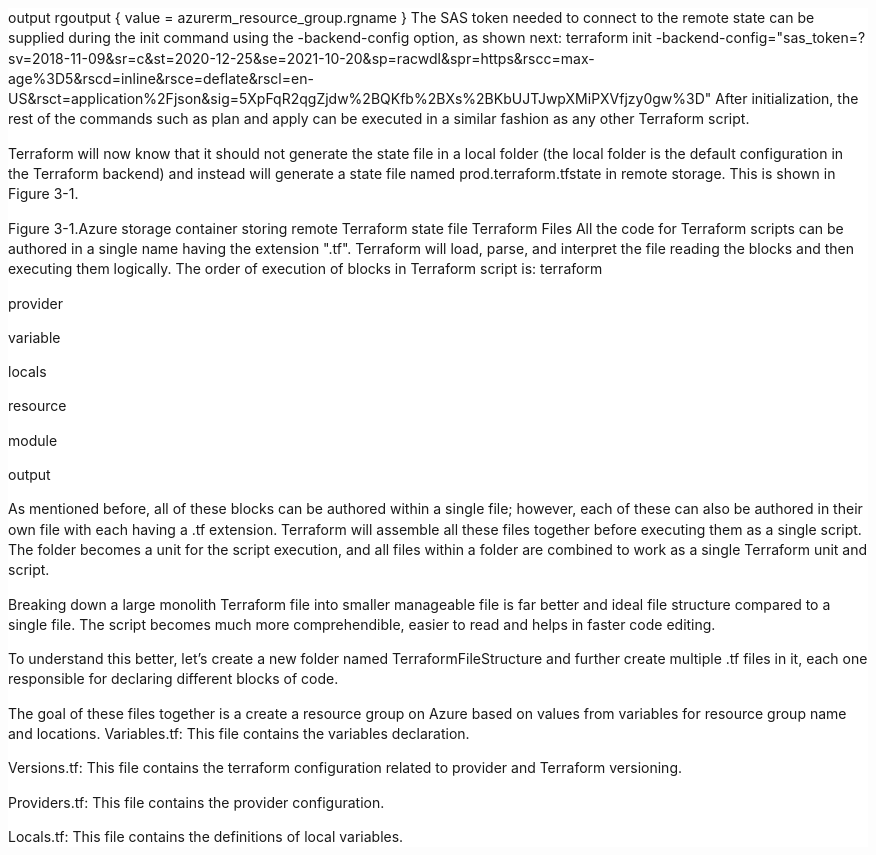 output rgoutput {
    value = azurerm_resource_group.rgname
}
The SAS token needed to connect to the remote state can be supplied during the init command using the -backend-config option, as shown next:
terraform init -backend-config="sas_token=?sv=2018-11-09&sr=c&st=2020-12-25&se=2021-10-20&sp=racwdl&spr=https&rscc=max-age%3D5&rscd=inline&rsce=deflate&rscl=en-US&rsct=application%2Fjson&sig=5XpFqR2qgZjdw%2BQKfb%2BXs%2BKbUJTJwpXMiPXVfjzy0gw%3D"
After initialization, the rest of the commands such as plan and apply can be executed in a similar fashion as any other Terraform script.

Terraform will now know that it should not generate the state file in a local folder (the local folder is the default configuration in the Terraform backend) and instead will generate a state file named prod.terraform.tfstate in remote storage. This is shown in Figure 3-1.

Figure 3-1.Azure storage container storing remote Terraform state file
Terraform Files
All the code for Terraform scripts can be authored in a single name having the extension ".tf". Terraform will load, parse, and interpret the file reading the blocks and then executing them logically. The order of execution of blocks in Terraform script is:
terraform

provider

variable

locals

resource

module

output

As mentioned before, all of these blocks can be authored within a single file; however, each of these can also be authored in their own file with each having a .tf extension. Terraform will assemble all these files together before executing them as a single script. The folder becomes a unit for the script execution, and all files within a folder are combined to work as a single Terraform unit and script.

Breaking down a large monolith Terraform file into smaller manageable file is far better and ideal file structure compared to a single file. The script becomes much more comprehendible, easier to read and helps in faster code editing. 

To understand this better, let’s create a new folder named TerraformFileStructure and further create multiple .tf files in it, each one responsible for declaring different blocks of code.

The goal of these files together is a create a resource group on Azure based on values from variables for resource group name and locations.
Variables.tf: This file contains the variables declaration.

Versions.tf: This file contains the terraform configuration related to provider and Terraform versioning.

Providers.tf: This file contains the provider configuration.

Locals.tf: This file contains the definitions of local variables.

